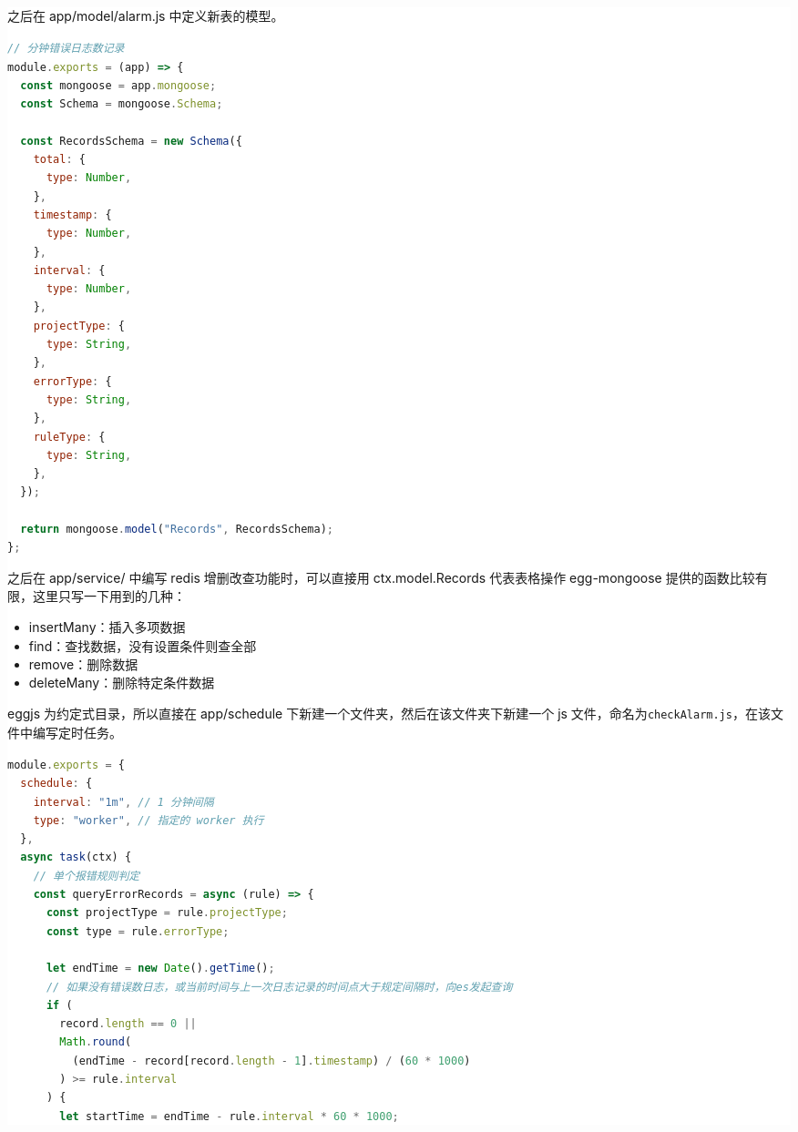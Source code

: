```js
```

之后在 app/model/alarm.js 中定义新表的模型。

```js
// 分钟错误日志数记录
module.exports = (app) => {
  const mongoose = app.mongoose;
  const Schema = mongoose.Schema;

  const RecordsSchema = new Schema({
    total: {
      type: Number,
    },
    timestamp: {
      type: Number,
    },
    interval: {
      type: Number,
    },
    projectType: {
      type: String,
    },
    errorType: {
      type: String,
    },
    ruleType: {
      type: String,
    },
  });

  return mongoose.model("Records", RecordsSchema);
};
```

之后在 app/service/ 中编写 redis 增删改查功能时，可以直接用 ctx.model.Records 代表表格操作
egg-mongoose 提供的函数比较有限，这里只写一下用到的几种：

- insertMany：插入多项数据
- find：查找数据，没有设置条件则查全部
- remove：删除数据
- deleteMany：删除特定条件数据

eggjs 为约定式目录，所以直接在 app/schedule 下新建一个文件夹，然后在该文件夹下新建一个 js 文件，命名为`checkAlarm.js`，在该文件中编写定时任务。

```js
module.exports = {
  schedule: {
    interval: "1m", // 1 分钟间隔
    type: "worker", // 指定的 worker 执行
  },
  async task(ctx) {
    // 单个报错规则判定
    const queryErrorRecords = async (rule) => {
      const projectType = rule.projectType;
      const type = rule.errorType;

      let endTime = new Date().getTime();
      // 如果没有错误数日志，或当前时间与上一次日志记录的时间点大于规定间隔时，向es发起查询
      if (
        record.length == 0 ||
        Math.round(
          (endTime - record[record.length - 1].timestamp) / (60 * 1000)
        ) >= rule.interval
      ) {
        let startTime = endTime - rule.interval * 60 * 1000;
```